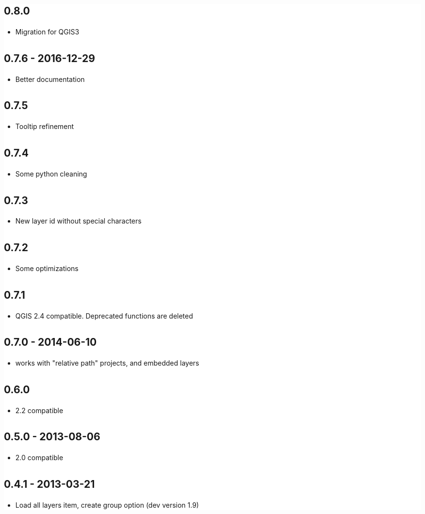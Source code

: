 ## 0.8.0

- Migration for QGIS3

## 0.7.6 - 2016-12-29

- Better documentation

## 0.7.5

- Tooltip refinement

## 0.7.4

- Some python cleaning

## 0.7.3

- New layer id without special characters

## 0.7.2

- Some optimizations

## 0.7.1

- QGIS 2.4 compatible. Deprecated functions are deleted

## 0.7.0 - 2014-06-10

- works with "relative path" projects, and embedded layers

## 0.6.0

- 2.2 compatible

## 0.5.0 - 2013-08-06

- 2.0 compatible

## 0.4.1 - 2013-03-21

- Load all layers item, create group option (dev version 1.9)
